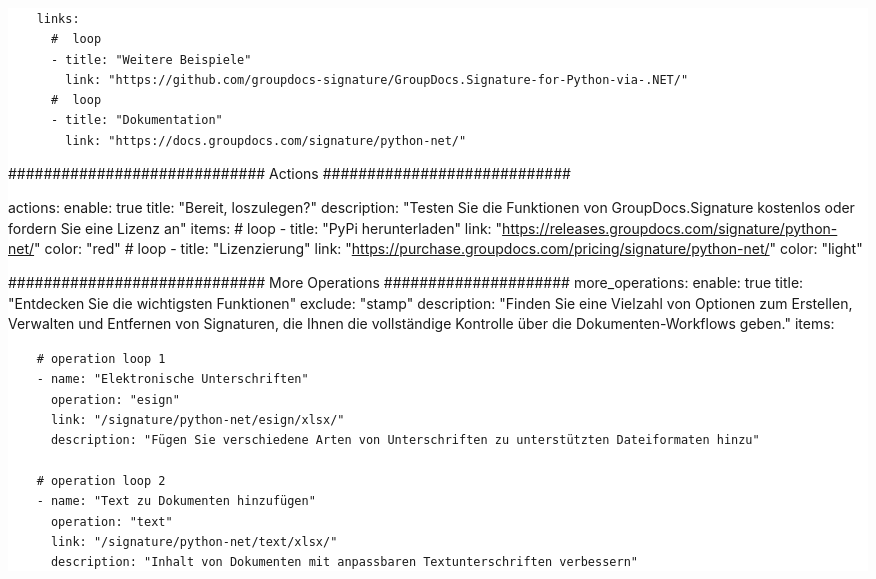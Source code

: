         links:
          #  loop
          - title: "Weitere Beispiele"
            link: "https://github.com/groupdocs-signature/GroupDocs.Signature-for-Python-via-.NET/"
          #  loop
          - title: "Dokumentation"
            link: "https://docs.groupdocs.com/signature/python-net/"
            

            


############################# Actions ############################

actions:
  enable: true
  title: "Bereit, loszulegen?"
  description: "Testen Sie die Funktionen von GroupDocs.Signature kostenlos oder fordern Sie eine Lizenz an"
  items:
    #  loop
    - title: "PyPi herunterladen"
      link: "https://releases.groupdocs.com/signature/python-net/"
      color: "red"
        #  loop
    - title: "Lizenzierung"
      link: "https://purchase.groupdocs.com/pricing/signature/python-net/"
      color: "light"


############################# More Operations #####################
more_operations:
    enable: true
    title: "Entdecken Sie die wichtigsten Funktionen"
    exclude: "stamp"
    description: "Finden Sie eine Vielzahl von Optionen zum Erstellen, Verwalten und Entfernen von Signaturen, die Ihnen die vollständige Kontrolle über die Dokumenten-Workflows geben."
    items: 
          
        # operation loop 1
        - name: "Elektronische Unterschriften"
          operation: "esign"
          link: "/signature/python-net/esign/xlsx/"
          description: "Fügen Sie verschiedene Arten von Unterschriften zu unterstützten Dateiformaten hinzu"

        # operation loop 2
        - name: "Text zu Dokumenten hinzufügen"
          operation: "text"
          link: "/signature/python-net/text/xlsx/"
          description: "Inhalt von Dokumenten mit anpassbaren Textunterschriften verbessern"
